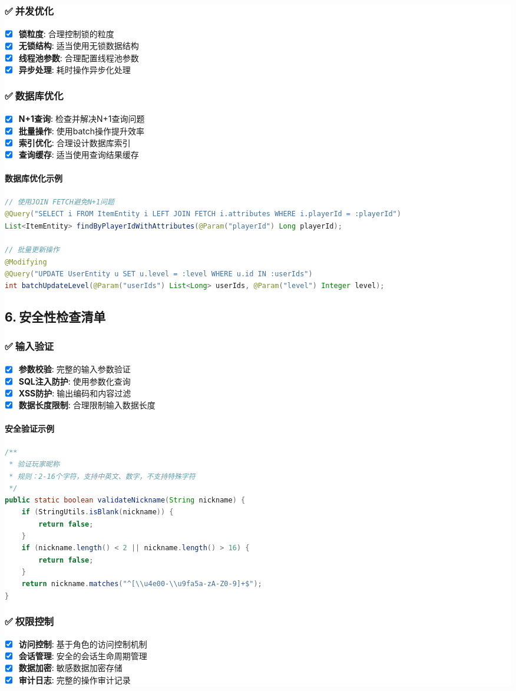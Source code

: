 ### ✅ 并发优化
- [x] **锁粒度**: 合理控制锁的粒度
- [x] **无锁结构**: 适当使用无锁数据结构
- [x] **线程池参数**: 合理配置线程池参数
- [x] **异步处理**: 耗时操作异步化处理

### ✅ 数据库优化
- [x] **N+1查询**: 检查并解决N+1查询问题
- [x] **批量操作**: 使用batch操作提升效率
- [x] **索引优化**: 合理设计数据库索引
- [x] **查询缓存**: 适当使用查询结果缓存

#### 数据库优化示例
```java
// 使用JOIN FETCH避免N+1问题
@Query("SELECT i FROM ItemEntity i LEFT JOIN FETCH i.attributes WHERE i.playerId = :playerId")
List<ItemEntity> findByPlayerIdWithAttributes(@Param("playerId") Long playerId);

// 批量更新操作
@Modifying
@Query("UPDATE UserEntity u SET u.level = :level WHERE u.id IN :userIds")
int batchUpdateLevel(@Param("userIds") List<Long> userIds, @Param("level") Integer level);
```

## 6. 安全性检查清单

### ✅ 输入验证
- [x] **参数校验**: 完整的输入参数验证
- [x] **SQL注入防护**: 使用参数化查询
- [x] **XSS防护**: 输出编码和内容过滤
- [x] **数据长度限制**: 合理限制输入数据长度

#### 安全验证示例
```java
/**
 * 验证玩家昵称
 * 规则：2-16个字符，支持中英文、数字，不支持特殊字符
 */
public static boolean validateNickname(String nickname) {
    if (StringUtils.isBlank(nickname)) {
        return false;
    }
    if (nickname.length() < 2 || nickname.length() > 16) {
        return false;
    }
    return nickname.matches("^[\\u4e00-\\u9fa5a-zA-Z0-9]+$");
}
```

### ✅ 权限控制
- [x] **访问控制**: 基于角色的访问控制机制
- [x] **会话管理**: 安全的会话生命周期管理
- [x] **数据加密**: 敏感数据加密存储
- [x] **审计日志**: 完整的操作审计记录

